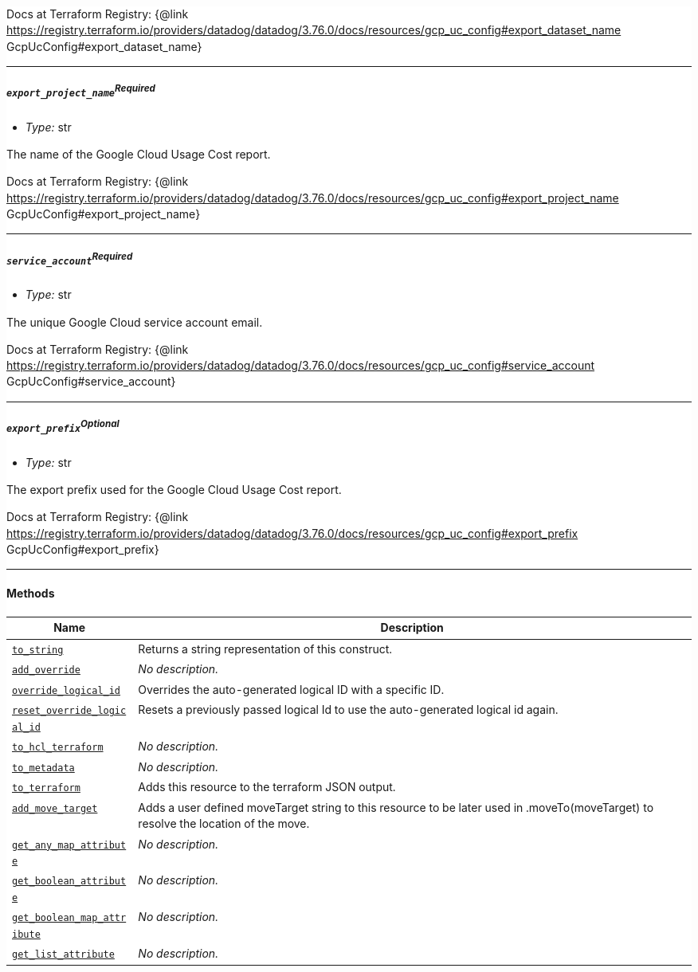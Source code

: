 Docs at Terraform Registry: {@link https://registry.terraform.io/providers/datadog/datadog/3.76.0/docs/resources/gcp_uc_config#export_dataset_name GcpUcConfig#export_dataset_name}

---

##### `export_project_name`<sup>Required</sup> <a name="export_project_name" id="@cdktf/provider-datadog.gcpUcConfig.GcpUcConfig.Initializer.parameter.exportProjectName"></a>

- *Type:* str

The name of the Google Cloud Usage Cost report.

Docs at Terraform Registry: {@link https://registry.terraform.io/providers/datadog/datadog/3.76.0/docs/resources/gcp_uc_config#export_project_name GcpUcConfig#export_project_name}

---

##### `service_account`<sup>Required</sup> <a name="service_account" id="@cdktf/provider-datadog.gcpUcConfig.GcpUcConfig.Initializer.parameter.serviceAccount"></a>

- *Type:* str

The unique Google Cloud service account email.

Docs at Terraform Registry: {@link https://registry.terraform.io/providers/datadog/datadog/3.76.0/docs/resources/gcp_uc_config#service_account GcpUcConfig#service_account}

---

##### `export_prefix`<sup>Optional</sup> <a name="export_prefix" id="@cdktf/provider-datadog.gcpUcConfig.GcpUcConfig.Initializer.parameter.exportPrefix"></a>

- *Type:* str

The export prefix used for the Google Cloud Usage Cost report.

Docs at Terraform Registry: {@link https://registry.terraform.io/providers/datadog/datadog/3.76.0/docs/resources/gcp_uc_config#export_prefix GcpUcConfig#export_prefix}

---

#### Methods <a name="Methods" id="Methods"></a>

| **Name** | **Description** |
| --- | --- |
| <code><a href="#@cdktf/provider-datadog.gcpUcConfig.GcpUcConfig.toString">to_string</a></code> | Returns a string representation of this construct. |
| <code><a href="#@cdktf/provider-datadog.gcpUcConfig.GcpUcConfig.addOverride">add_override</a></code> | *No description.* |
| <code><a href="#@cdktf/provider-datadog.gcpUcConfig.GcpUcConfig.overrideLogicalId">override_logical_id</a></code> | Overrides the auto-generated logical ID with a specific ID. |
| <code><a href="#@cdktf/provider-datadog.gcpUcConfig.GcpUcConfig.resetOverrideLogicalId">reset_override_logical_id</a></code> | Resets a previously passed logical Id to use the auto-generated logical id again. |
| <code><a href="#@cdktf/provider-datadog.gcpUcConfig.GcpUcConfig.toHclTerraform">to_hcl_terraform</a></code> | *No description.* |
| <code><a href="#@cdktf/provider-datadog.gcpUcConfig.GcpUcConfig.toMetadata">to_metadata</a></code> | *No description.* |
| <code><a href="#@cdktf/provider-datadog.gcpUcConfig.GcpUcConfig.toTerraform">to_terraform</a></code> | Adds this resource to the terraform JSON output. |
| <code><a href="#@cdktf/provider-datadog.gcpUcConfig.GcpUcConfig.addMoveTarget">add_move_target</a></code> | Adds a user defined moveTarget string to this resource to be later used in .moveTo(moveTarget) to resolve the location of the move. |
| <code><a href="#@cdktf/provider-datadog.gcpUcConfig.GcpUcConfig.getAnyMapAttribute">get_any_map_attribute</a></code> | *No description.* |
| <code><a href="#@cdktf/provider-datadog.gcpUcConfig.GcpUcConfig.getBooleanAttribute">get_boolean_attribute</a></code> | *No description.* |
| <code><a href="#@cdktf/provider-datadog.gcpUcConfig.GcpUcConfig.getBooleanMapAttribute">get_boolean_map_attribute</a></code> | *No description.* |
| <code><a href="#@cdktf/provider-datadog.gcpUcConfig.GcpUcConfig.getListAttribute">get_list_attribute</a></code> | *No description.* |